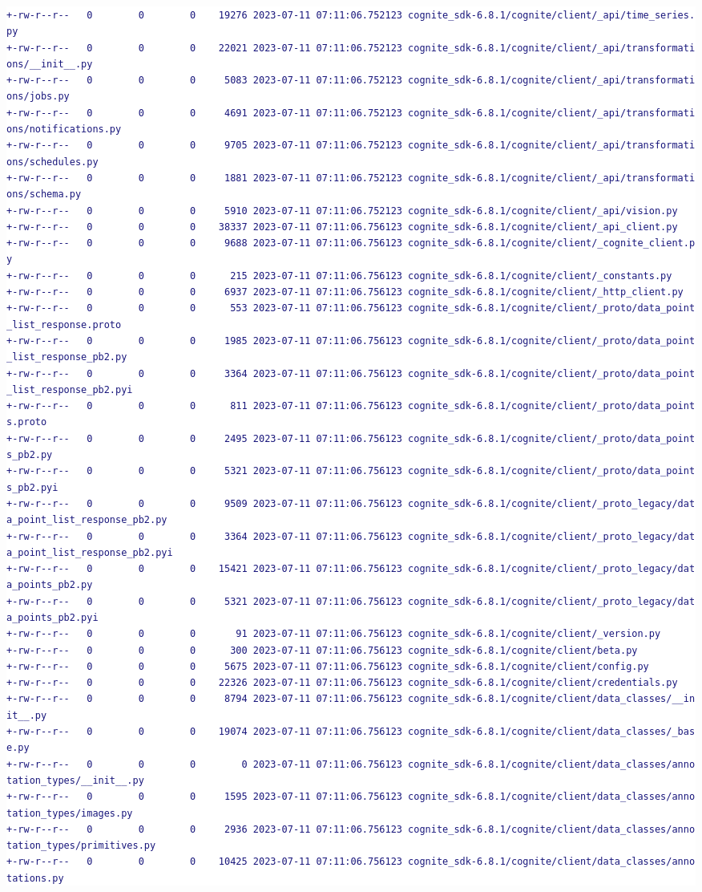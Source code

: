 ```diff
+-rw-r--r--   0        0        0    19276 2023-07-11 07:11:06.752123 cognite_sdk-6.8.1/cognite/client/_api/time_series.py
+-rw-r--r--   0        0        0    22021 2023-07-11 07:11:06.752123 cognite_sdk-6.8.1/cognite/client/_api/transformations/__init__.py
+-rw-r--r--   0        0        0     5083 2023-07-11 07:11:06.752123 cognite_sdk-6.8.1/cognite/client/_api/transformations/jobs.py
+-rw-r--r--   0        0        0     4691 2023-07-11 07:11:06.752123 cognite_sdk-6.8.1/cognite/client/_api/transformations/notifications.py
+-rw-r--r--   0        0        0     9705 2023-07-11 07:11:06.752123 cognite_sdk-6.8.1/cognite/client/_api/transformations/schedules.py
+-rw-r--r--   0        0        0     1881 2023-07-11 07:11:06.752123 cognite_sdk-6.8.1/cognite/client/_api/transformations/schema.py
+-rw-r--r--   0        0        0     5910 2023-07-11 07:11:06.752123 cognite_sdk-6.8.1/cognite/client/_api/vision.py
+-rw-r--r--   0        0        0    38337 2023-07-11 07:11:06.756123 cognite_sdk-6.8.1/cognite/client/_api_client.py
+-rw-r--r--   0        0        0     9688 2023-07-11 07:11:06.756123 cognite_sdk-6.8.1/cognite/client/_cognite_client.py
+-rw-r--r--   0        0        0      215 2023-07-11 07:11:06.756123 cognite_sdk-6.8.1/cognite/client/_constants.py
+-rw-r--r--   0        0        0     6937 2023-07-11 07:11:06.756123 cognite_sdk-6.8.1/cognite/client/_http_client.py
+-rw-r--r--   0        0        0      553 2023-07-11 07:11:06.756123 cognite_sdk-6.8.1/cognite/client/_proto/data_point_list_response.proto
+-rw-r--r--   0        0        0     1985 2023-07-11 07:11:06.756123 cognite_sdk-6.8.1/cognite/client/_proto/data_point_list_response_pb2.py
+-rw-r--r--   0        0        0     3364 2023-07-11 07:11:06.756123 cognite_sdk-6.8.1/cognite/client/_proto/data_point_list_response_pb2.pyi
+-rw-r--r--   0        0        0      811 2023-07-11 07:11:06.756123 cognite_sdk-6.8.1/cognite/client/_proto/data_points.proto
+-rw-r--r--   0        0        0     2495 2023-07-11 07:11:06.756123 cognite_sdk-6.8.1/cognite/client/_proto/data_points_pb2.py
+-rw-r--r--   0        0        0     5321 2023-07-11 07:11:06.756123 cognite_sdk-6.8.1/cognite/client/_proto/data_points_pb2.pyi
+-rw-r--r--   0        0        0     9509 2023-07-11 07:11:06.756123 cognite_sdk-6.8.1/cognite/client/_proto_legacy/data_point_list_response_pb2.py
+-rw-r--r--   0        0        0     3364 2023-07-11 07:11:06.756123 cognite_sdk-6.8.1/cognite/client/_proto_legacy/data_point_list_response_pb2.pyi
+-rw-r--r--   0        0        0    15421 2023-07-11 07:11:06.756123 cognite_sdk-6.8.1/cognite/client/_proto_legacy/data_points_pb2.py
+-rw-r--r--   0        0        0     5321 2023-07-11 07:11:06.756123 cognite_sdk-6.8.1/cognite/client/_proto_legacy/data_points_pb2.pyi
+-rw-r--r--   0        0        0       91 2023-07-11 07:11:06.756123 cognite_sdk-6.8.1/cognite/client/_version.py
+-rw-r--r--   0        0        0      300 2023-07-11 07:11:06.756123 cognite_sdk-6.8.1/cognite/client/beta.py
+-rw-r--r--   0        0        0     5675 2023-07-11 07:11:06.756123 cognite_sdk-6.8.1/cognite/client/config.py
+-rw-r--r--   0        0        0    22326 2023-07-11 07:11:06.756123 cognite_sdk-6.8.1/cognite/client/credentials.py
+-rw-r--r--   0        0        0     8794 2023-07-11 07:11:06.756123 cognite_sdk-6.8.1/cognite/client/data_classes/__init__.py
+-rw-r--r--   0        0        0    19074 2023-07-11 07:11:06.756123 cognite_sdk-6.8.1/cognite/client/data_classes/_base.py
+-rw-r--r--   0        0        0        0 2023-07-11 07:11:06.756123 cognite_sdk-6.8.1/cognite/client/data_classes/annotation_types/__init__.py
+-rw-r--r--   0        0        0     1595 2023-07-11 07:11:06.756123 cognite_sdk-6.8.1/cognite/client/data_classes/annotation_types/images.py
+-rw-r--r--   0        0        0     2936 2023-07-11 07:11:06.756123 cognite_sdk-6.8.1/cognite/client/data_classes/annotation_types/primitives.py
+-rw-r--r--   0        0        0    10425 2023-07-11 07:11:06.756123 cognite_sdk-6.8.1/cognite/client/data_classes/annotations.py
```